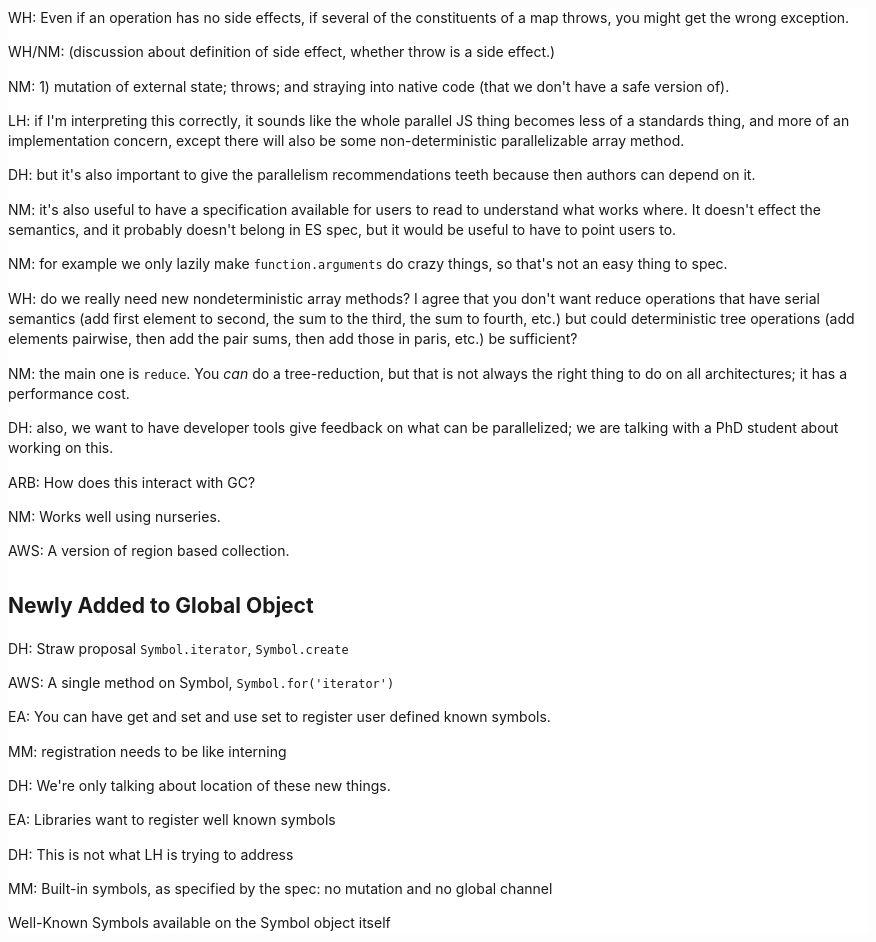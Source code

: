WH: Even if an operation has no side effects, if several of the constituents of a map throws, you might get the wrong exception.

WH/NM: (discussion about definition of side effect, whether throw is a side effect.)

NM: 1) mutation of external state; throws; and straying into native code (that we don't have a safe version of).

LH: if I'm interpreting this correctly, it sounds like the whole parallel JS thing becomes less of a standards thing, and more of an implementation concern, except there will also be some non-deterministic parallelizable array method.

DH: but it's also important to give the parallelism recommendations teeth because then authors can depend on it.

NM: it's also useful to have a specification available for users to read to understand what works where. It doesn't effect the semantics, and it probably doesn't belong in ES spec, but it would be useful to have to point users to.

NM: for example we only lazily make `function.arguments` do crazy things, so that's not an easy thing to spec.

WH: do we really need new nondeterministic array methods? I agree that you don't want reduce operations that have serial semantics (add first element to second, the sum to the third, the sum to fourth, etc.) but could deterministic tree operations (add elements pairwise, then add the pair sums, then add those in paris, etc.) be sufficient?

NM: the main one is `reduce`. You *can* do a tree-reduction, but that is not always the right thing to do on all architectures; it has a performance cost.

DH: also, we want to have developer tools give feedback on what can be parallelized; we are talking with a PhD student about working on this.

ARB: How does this interact with GC?

NM: Works well using nurseries.

AWS: A version of region based collection.




## Newly Added to Global Object

DH: Straw proposal `Symbol.iterator`, `Symbol.create`

AWS: A single method on Symbol, `Symbol.for('iterator')`

EA: You can have get and set and use set to register user defined known symbols.


MM: registration needs to be like interning

DH: We're only talking about location of these new things.

EA: Libraries want to register well known symbols

DH: This is not what LH is trying to address

MM: Built-in symbols, as specified by the spec: no mutation and no global channel

Well-Known Symbols available on the Symbol object itself
